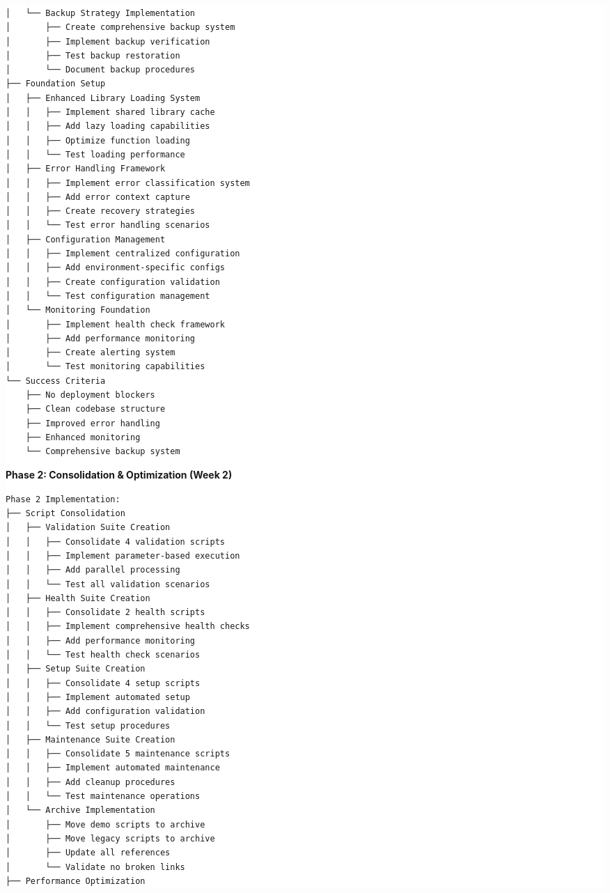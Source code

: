 ```
│   └── Backup Strategy Implementation
│       ├── Create comprehensive backup system
│       ├── Implement backup verification
│       ├── Test backup restoration
│       └── Document backup procedures
├── Foundation Setup
│   ├── Enhanced Library Loading System
│   │   ├── Implement shared library cache
│   │   ├── Add lazy loading capabilities
│   │   ├── Optimize function loading
│   │   └── Test loading performance
│   ├── Error Handling Framework
│   │   ├── Implement error classification system
│   │   ├── Add error context capture
│   │   ├── Create recovery strategies
│   │   └── Test error handling scenarios
│   ├── Configuration Management
│   │   ├── Implement centralized configuration
│   │   ├── Add environment-specific configs
│   │   ├── Create configuration validation
│   │   └── Test configuration management
│   └── Monitoring Foundation
│       ├── Implement health check framework
│       ├── Add performance monitoring
│       ├── Create alerting system
│       └── Test monitoring capabilities
└── Success Criteria
    ├── No deployment blockers
    ├── Clean codebase structure
    ├── Improved error handling
    ├── Enhanced monitoring
    └── Comprehensive backup system
```

**Phase 2: Consolidation & Optimization (Week 2)**
```
Phase 2 Implementation:
├── Script Consolidation
│   ├── Validation Suite Creation
│   │   ├── Consolidate 4 validation scripts
│   │   ├── Implement parameter-based execution
│   │   ├── Add parallel processing
│   │   └── Test all validation scenarios
│   ├── Health Suite Creation
│   │   ├── Consolidate 2 health scripts
│   │   ├── Implement comprehensive health checks
│   │   ├── Add performance monitoring
│   │   └── Test health check scenarios
│   ├── Setup Suite Creation
│   │   ├── Consolidate 4 setup scripts
│   │   ├── Implement automated setup
│   │   ├── Add configuration validation
│   │   └── Test setup procedures
│   ├── Maintenance Suite Creation
│   │   ├── Consolidate 5 maintenance scripts
│   │   ├── Implement automated maintenance
│   │   ├── Add cleanup procedures
│   │   └── Test maintenance operations
│   └── Archive Implementation
│       ├── Move demo scripts to archive
│       ├── Move legacy scripts to archive
│       ├── Update all references
│       └── Validate no broken links
├── Performance Optimization
```